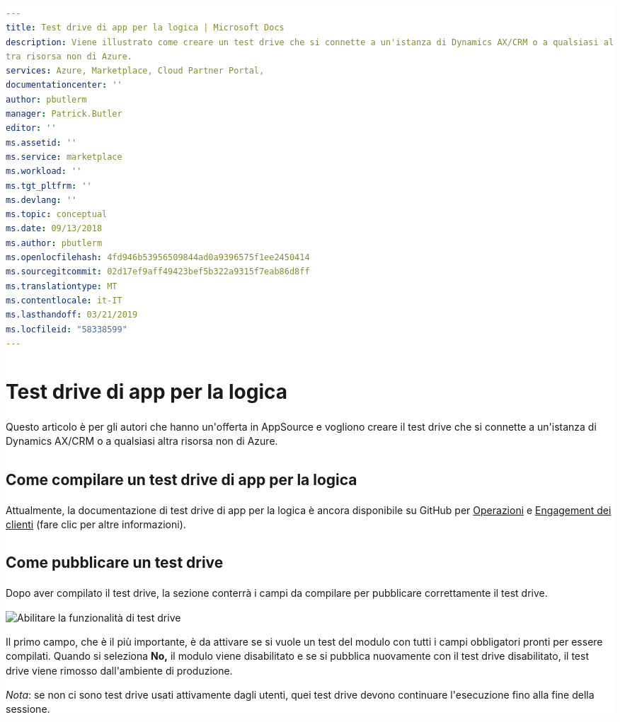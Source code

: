 ```yaml
---
title: Test drive di app per la logica | Microsoft Docs
description: Viene illustrato come creare un test drive che si connette a un'istanza di Dynamics AX/CRM o a qualsiasi altra risorsa non di Azure.
services: Azure, Marketplace, Cloud Partner Portal,
documentationcenter: ''
author: pbutlerm
manager: Patrick.Butler
editor: ''
ms.assetid: ''
ms.service: marketplace
ms.workload: ''
ms.tgt_pltfrm: ''
ms.devlang: ''
ms.topic: conceptual
ms.date: 09/13/2018
ms.author: pbutlerm
ms.openlocfilehash: 4fd946b53956509844ad0a9396575f1ee2450414
ms.sourcegitcommit: 02d17ef9aff49423bef5b322a9315f7eab86d8ff
ms.translationtype: MT
ms.contentlocale: it-IT
ms.lasthandoff: 03/21/2019
ms.locfileid: "58338599"
---
```

<a name="logic-app-test-drive"></a>Test drive di app per la logica
====================

Questo articolo è per gli autori che hanno un'offerta in AppSource e vogliono creare il test drive che si connette a un'istanza di Dynamics AX/CRM o a qualsiasi altra risorsa non di Azure.

<a name="how-to-build-a-logic-app-test-drive"></a>Come compilare un test drive di app per la logica
-----------------------------------

Attualmente, la documentazione di test drive di app per la logica è ancora disponibile su GitHub per [Operazioni](https://github.com/Microsoft/AppSource/blob/master/Setup-your-Azure-subscription-for-Dynamics365-Operations-Test-Drives.md) e [Engagement dei clienti](https://github.com/Microsoft/AppSource/wiki/Setting-up-Test-Drives-for-Dynamics-365-app) (fare clic per altre informazioni).

<a name="how-to-publish-a-test-drive"></a>Come pubblicare un test drive
---------------------------

Dopo aver compilato il test drive, la sezione conterrà i campi da compilare per pubblicare correttamente il test drive.

![Abilitare la funzionalità di test drive](./media/azure-resource-manager-test-drive/howtopub1.png)

Il primo campo, che è il più importante, è da attivare se si vuole un test del modulo con tutti i campi obbligatori pronti per essere compilati. Quando si seleziona **No,** il modulo viene disabilitato e se si pubblica nuovamente con il test drive disabilitato, il test drive viene rimosso dall'ambiente di produzione.

*Nota*: se non ci sono test drive usati attivamente dagli utenti, quei test drive devono continuare l'esecuzione fino alla fine della sessione.
